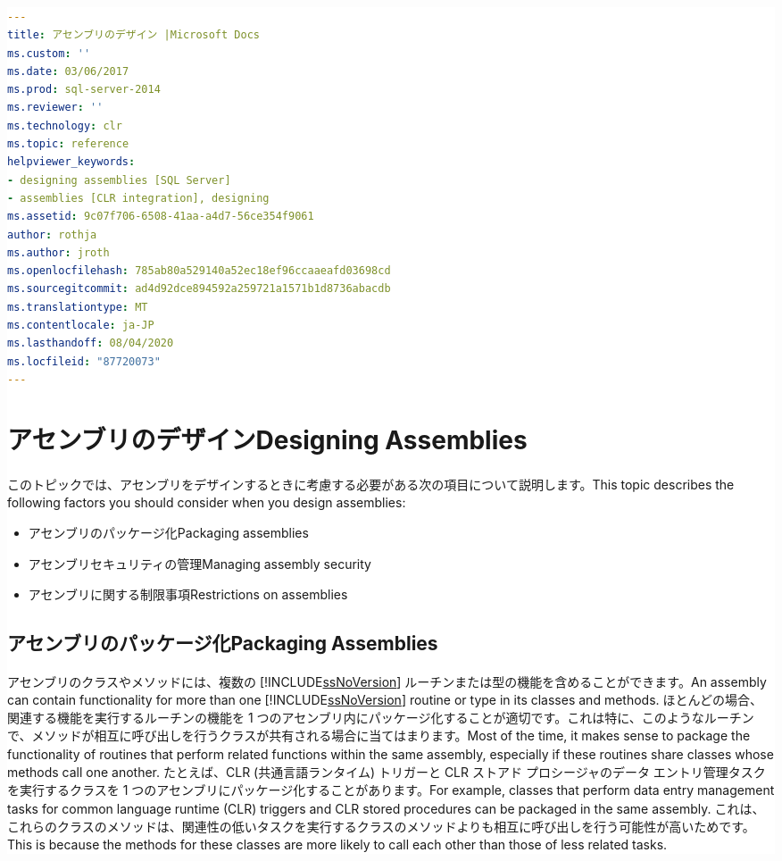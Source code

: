 ```yaml
---
title: アセンブリのデザイン |Microsoft Docs
ms.custom: ''
ms.date: 03/06/2017
ms.prod: sql-server-2014
ms.reviewer: ''
ms.technology: clr
ms.topic: reference
helpviewer_keywords:
- designing assemblies [SQL Server]
- assemblies [CLR integration], designing
ms.assetid: 9c07f706-6508-41aa-a4d7-56ce354f9061
author: rothja
ms.author: jroth
ms.openlocfilehash: 785ab80a529140a52ec18ef96ccaaeafd03698cd
ms.sourcegitcommit: ad4d92dce894592a259721a1571b1d8736abacdb
ms.translationtype: MT
ms.contentlocale: ja-JP
ms.lasthandoff: 08/04/2020
ms.locfileid: "87720073"
---
```

# <a name="designing-assemblies"></a><span data-ttu-id="6643b-102">アセンブリのデザイン</span><span class="sxs-lookup"><span data-stu-id="6643b-102">Designing Assemblies</span></span>
  <span data-ttu-id="6643b-103">このトピックでは、アセンブリをデザインするときに考慮する必要がある次の項目について説明します。</span><span class="sxs-lookup"><span data-stu-id="6643b-103">This topic describes the following factors you should consider when you design assemblies:</span></span>  
  
-   <span data-ttu-id="6643b-104">アセンブリのパッケージ化</span><span class="sxs-lookup"><span data-stu-id="6643b-104">Packaging assemblies</span></span>  
  
-   <span data-ttu-id="6643b-105">アセンブリセキュリティの管理</span><span class="sxs-lookup"><span data-stu-id="6643b-105">Managing assembly security</span></span>  
  
-   <span data-ttu-id="6643b-106">アセンブリに関する制限事項</span><span class="sxs-lookup"><span data-stu-id="6643b-106">Restrictions on assemblies</span></span>  
  
## <a name="packaging-assemblies"></a><span data-ttu-id="6643b-107">アセンブリのパッケージ化</span><span class="sxs-lookup"><span data-stu-id="6643b-107">Packaging Assemblies</span></span>  
 <span data-ttu-id="6643b-108">アセンブリのクラスやメソッドには、複数の [!INCLUDE[ssNoVersion](../../../includes/ssnoversion-md.md)] ルーチンまたは型の機能を含めることができます。</span><span class="sxs-lookup"><span data-stu-id="6643b-108">An assembly can contain functionality for more than one [!INCLUDE[ssNoVersion](../../../includes/ssnoversion-md.md)] routine or type in its classes and methods.</span></span> <span data-ttu-id="6643b-109">ほとんどの場合、関連する機能を実行するルーチンの機能を 1 つのアセンブリ内にパッケージ化することが適切です。これは特に、このようなルーチンで、メソッドが相互に呼び出しを行うクラスが共有される場合に当てはまります。</span><span class="sxs-lookup"><span data-stu-id="6643b-109">Most of the time, it makes sense to package the functionality of routines that perform related functions within the same assembly, especially if these routines share classes whose methods call one another.</span></span> <span data-ttu-id="6643b-110">たとえば、CLR (共通言語ランタイム) トリガーと CLR ストアド プロシージャのデータ エントリ管理タスクを実行するクラスを 1 つのアセンブリにパッケージ化することがあります。</span><span class="sxs-lookup"><span data-stu-id="6643b-110">For example, classes that perform data entry management tasks for common language runtime (CLR) triggers and CLR stored procedures can be packaged in the same assembly.</span></span> <span data-ttu-id="6643b-111">これは、これらのクラスのメソッドは、関連性の低いタスクを実行するクラスのメソッドよりも相互に呼び出しを行う可能性が高いためです。</span><span class="sxs-lookup"><span data-stu-id="6643b-111">This is because the methods for these classes are more likely to call each other than those of less related tasks.</span></span>  
  